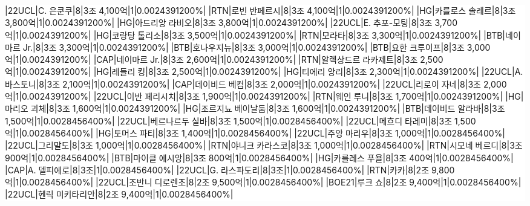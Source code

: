 |22UCL|C. 은쿤쿠|8|3조 4,100억|1|0.0024391200%|
|RTN|로빈 반페르시|8|3조 4,100억|1|0.0024391200%|
|HG|카를로스 솔레르|8|3조 3,800억|1|0.0024391200%|
|HG|아드리앙 라비오|8|3조 3,800억|1|0.0024391200%|
|22UCL|E. 추포-모팅|8|3조 3,700억|1|0.0024391200%|
|HG|코랑탕 톨리소|8|3조 3,500억|1|0.0024391200%|
|RTN|모라타|8|3조 3,300억|1|0.0024391200%|
|BTB|네이마르 Jr.|8|3조 3,300억|1|0.0024391200%|
|BTB|호나우지뉴|8|3조 3,000억|1|0.0024391200%|
|BTB|요한 크루이프|8|3조 3,000억|1|0.0024391200%|
|CAP|네이마르 Jr.|8|3조 2,600억|1|0.0024391200%|
|RTN|알렉상드르 라카제트|8|3조 2,500억|1|0.0024391200%|
|HG|레들리 킹|8|3조 2,500억|1|0.0024391200%|
|HG|티에리 앙리|8|3조 2,300억|1|0.0024391200%|
|22UCL|A. 바스토니|8|3조 2,100억|1|0.0024391200%|
|CAP|데이비드 베컴|8|3조 2,000억|1|0.0024391200%|
|22UCL|리로이 자네|8|3조 2,000억|1|0.0024391200%|
|22UCL|이반 페리시치|8|3조 1,900억|1|0.0024391200%|
|RTN|웨인 루니|8|3조 1,700억|1|0.0024391200%|
|HG|마리오 괴체|8|3조 1,600억|1|0.0024391200%|
|HG|조르지뇨 베이날둠|8|3조 1,600억|1|0.0024391200%|
|BTB|데이비드 알라바|8|3조 1,500억|1|0.0028456400%|
|22UCL|베르나르두 실바|8|3조 1,500억|1|0.0028456400%|
|22UCL|메흐디 타레미|8|3조 1,500억|1|0.0028456400%|
|HG|토머스 파티|8|3조 1,400억|1|0.0028456400%|
|22UCL|주앙 마리우|8|3조 1,000억|1|0.0028456400%|
|22UCL|그리말도|8|3조 1,000억|1|0.0028456400%|
|RTN|야니크 카라스코|8|3조 1,000억|1|0.0028456400%|
|RTN|시모네 베르디|8|3조 900억|1|0.0028456400%|
|BTB|마이클 에시앙|8|3조 800억|1|0.0028456400%|
|HG|카를레스 푸욜|8|3조 400억|1|0.0028456400%|
|CAP|A. 델피에로|8|3조|1|0.0028456400%|
|22UCL|G. 라스파도리|8|3조|1|0.0028456400%|
|RTN|카카|8|2조 9,800억|1|0.0028456400%|
|22UCL|조반니 디로렌초|8|2조 9,500억|1|0.0028456400%|
|BOE21|루크 쇼|8|2조 9,400억|1|0.0028456400%|
|22UCL|헨릭 미키타리안|8|2조 9,400억|1|0.0028456400%|